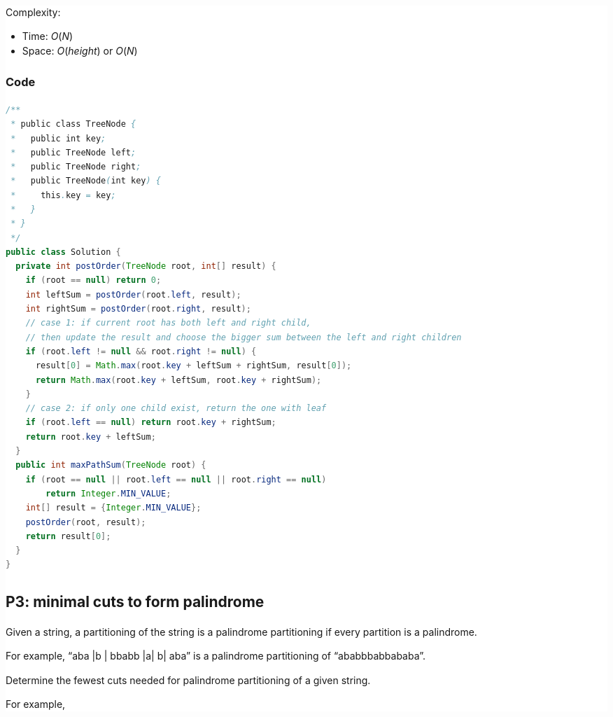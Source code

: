 Complexity:
- Time: $O(N)$
- Space: $O(height)$ or $O(N)$

### Code

```java
/**
 * public class TreeNode {
 *   public int key;
 *   public TreeNode left;
 *   public TreeNode right;
 *   public TreeNode(int key) {
 *     this.key = key;
 *   }
 * }
 */
public class Solution {
  private int postOrder(TreeNode root, int[] result) {
    if (root == null) return 0;
    int leftSum = postOrder(root.left, result);
    int rightSum = postOrder(root.right, result);
    // case 1: if current root has both left and right child,
    // then update the result and choose the bigger sum between the left and right children
    if (root.left != null && root.right != null) {
      result[0] = Math.max(root.key + leftSum + rightSum, result[0]);
      return Math.max(root.key + leftSum, root.key + rightSum);
    }
    // case 2: if only one child exist, return the one with leaf
    if (root.left == null) return root.key + rightSum;
    return root.key + leftSum;
  }
  public int maxPathSum(TreeNode root) {
    if (root == null || root.left == null || root.right == null) 
        return Integer.MIN_VALUE;
    int[] result = {Integer.MIN_VALUE};
    postOrder(root, result);
    return result[0];
  }
}

```

## P3: minimal cuts to form palindrome

Given a string, a partitioning of the string is a palindrome partitioning if every partition is a palindrome.

For example, “aba |b | bbabb |a| b| aba” is a palindrome partitioning of “ababbbabbababa”.

Determine the fewest cuts needed for palindrome partitioning of a given string.

For example,
